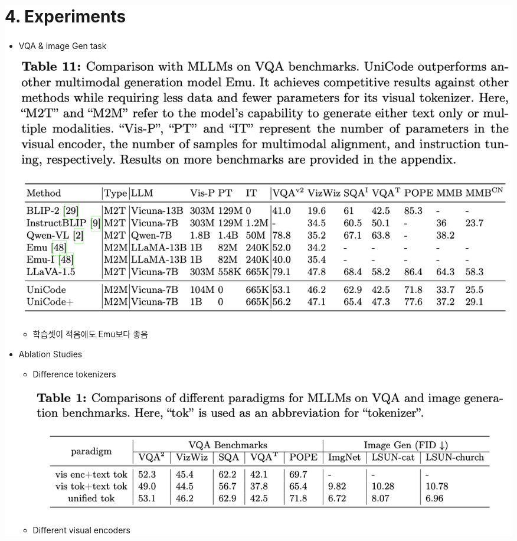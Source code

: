 

# 4. Experiments

- VQA & image Gen task

  ![](../images/2024-10-07/image-20241007174917634.png)

  - 학습셋이 적음에도 Emu보다 좋음

- Ablation Studies

  - Difference tokenizers

    ![](../images/2024-10-07/image-20241007174253592.png)

  - Different visual encoders
